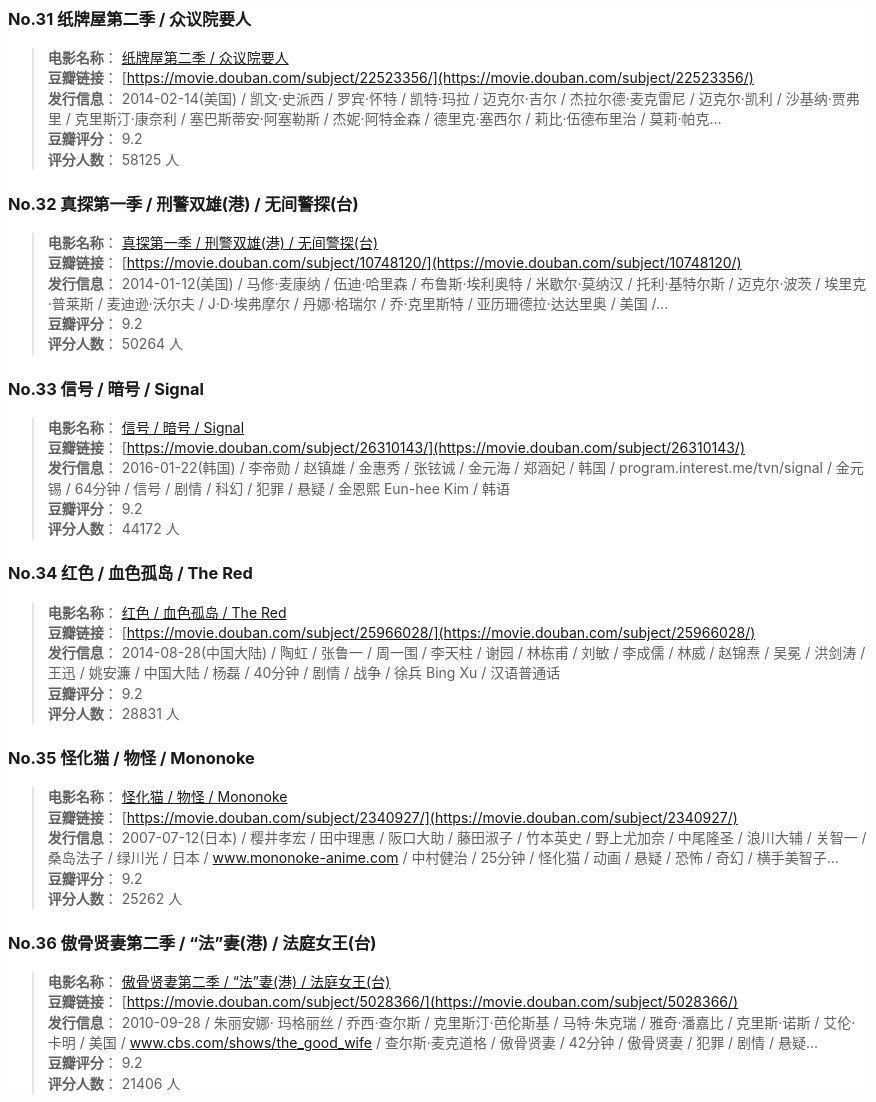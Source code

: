 ### No.31 纸牌屋第二季 / 众议院要人
 > **电影名称**： [纸牌屋第二季 / 众议院要人](https://movie.douban.com/subject/22523356/)  
 > **豆瓣链接**： [https://movie.douban.com/subject/22523356/](https://movie.douban.com/subject/22523356/)  
 > **发行信息**： 2014-02-14(美国) / 凯文·史派西 / 罗宾·怀特 / 凯特·玛拉 / 迈克尔·吉尔 / 杰拉尔德·麦克雷尼 / 迈克尔·凯利 / 沙基纳·贾弗里 / 克里斯汀·康奈利 / 塞巴斯蒂安·阿塞勒斯 / 杰妮·阿特金森 / 德里克·塞西尔 / 莉比·伍德布里治 / 莫莉·帕克...  
 > **豆瓣评分**： 9.2  
 > **评分人数**： 58125 人  

### No.32 真探第一季 / 刑警双雄(港) / 无间警探(台)
 > **电影名称**： [真探第一季 / 刑警双雄(港) / 无间警探(台)](https://movie.douban.com/subject/10748120/)  
 > **豆瓣链接**： [https://movie.douban.com/subject/10748120/](https://movie.douban.com/subject/10748120/)  
 > **发行信息**： 2014-01-12(美国) / 马修·麦康纳 / 伍迪·哈里森 / 布鲁斯·埃利奥特 / 米歇尔·莫纳汉 / 托利·基特尔斯 / 迈克尔·波茨 / 埃里克·普莱斯 / 麦迪逊·沃尔夫 / J·D·埃弗摩尔 / 丹娜·格瑞尔 / 乔·克里斯特 / 亚历珊德拉·达达里奥 / 美国 /...  
 > **豆瓣评分**： 9.2  
 > **评分人数**： 50264 人  

### No.33 信号 / 暗号 / Signal
 > **电影名称**： [信号 / 暗号 / Signal](https://movie.douban.com/subject/26310143/)  
 > **豆瓣链接**： [https://movie.douban.com/subject/26310143/](https://movie.douban.com/subject/26310143/)  
 > **发行信息**： 2016-01-22(韩国) / 李帝勋 / 赵镇雄 / 金惠秀 / 张铉诚 / 金元海 / 郑涵妃 / 韩国 / program.interest.me/tvn/signal / 金元锡 / 64分钟 / 信号 / 剧情 / 科幻 / 犯罪 / 悬疑 / 金恩熙 Eun-hee Kim / 韩语  
 > **豆瓣评分**： 9.2  
 > **评分人数**： 44172 人  

### No.34 红色 / 血色孤岛 / The Red
 > **电影名称**： [红色 / 血色孤岛 / The Red](https://movie.douban.com/subject/25966028/)  
 > **豆瓣链接**： [https://movie.douban.com/subject/25966028/](https://movie.douban.com/subject/25966028/)  
 > **发行信息**： 2014-08-28(中国大陆) / 陶虹 / 张鲁一 / 周一围 / 李天柱 / 谢园 / 林栋甫 / 刘敏 / 李成儒 / 林威 / 赵锦焘 / 吴冕 / 洪剑涛 / 王迅 / 姚安濂 / 中国大陆 / 杨磊 / 40分钟 / 剧情 / 战争 / 徐兵 Bing Xu / 汉语普通话  
 > **豆瓣评分**： 9.2  
 > **评分人数**： 28831 人  

### No.35 怪化猫 / 物怪 / Mononoke
 > **电影名称**： [怪化猫 / 物怪 / Mononoke](https://movie.douban.com/subject/2340927/)  
 > **豆瓣链接**： [https://movie.douban.com/subject/2340927/](https://movie.douban.com/subject/2340927/)  
 > **发行信息**： 2007-07-12(日本) / 樱井孝宏 / 田中理惠 / 阪口大助 / 藤田淑子 / 竹本英史 / 野上尤加奈 / 中尾隆圣 / 浪川大辅 / 关智一 / 桑岛法子 / 绿川光 / 日本 / www.mononoke-anime.com / 中村健治 / 25分钟 / 怪化猫 / 动画 / 悬疑 / 恐怖 / 奇幻 / 横手美智子...  
 > **豆瓣评分**： 9.2  
 > **评分人数**： 25262 人  

### No.36 傲骨贤妻第二季 / “法”妻(港) / 法庭女王(台)
 > **电影名称**： [傲骨贤妻第二季 / “法”妻(港) / 法庭女王(台)](https://movie.douban.com/subject/5028366/)  
 > **豆瓣链接**： [https://movie.douban.com/subject/5028366/](https://movie.douban.com/subject/5028366/)  
 > **发行信息**： 2010-09-28 / 朱丽安娜· 玛格丽丝 / 乔西·查尔斯 / 克里斯汀·芭伦斯基 / 马特·朱克瑞 / 雅奇·潘嘉比 / 克里斯·诺斯 / 艾伦·卡明 / 美国 / www.cbs.com/shows/the_good_wife / 查尔斯·麦克道格 / 傲骨贤妻  / 42分钟 / 傲骨贤妻  / 犯罪 / 剧情 / 悬疑...  
 > **豆瓣评分**： 9.2  
 > **评分人数**： 21406 人  

